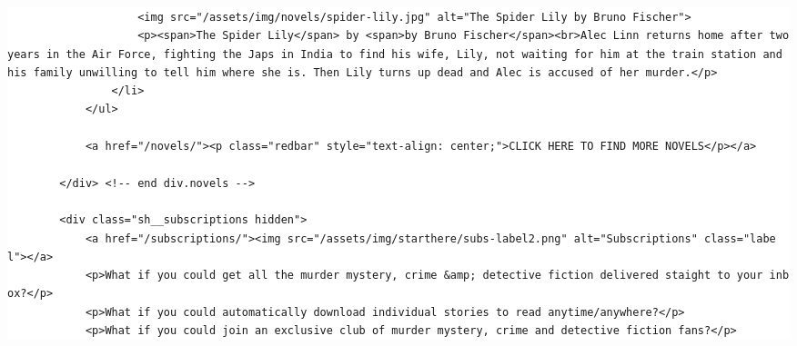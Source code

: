 						<img src="/assets/img/novels/spider-lily.jpg" alt="The Spider Lily by Bruno Fischer">
						<p><span>The Spider Lily</span> by <span>by Bruno Fischer</span><br>Alec Linn returns home after two years in the Air Force, fighting the Japs in India to find his wife, Lily, not waiting for him at the train station and his family unwilling to tell him where she is. Then Lily turns up dead and Alec is accused of her murder.</p>						
					</li>
				</ul>

				<a href="/novels/"><p class="redbar" style="text-align: center;">CLICK HERE TO FIND MORE NOVELS</p></a>

			</div> <!-- end div.novels -->

			<div class="sh__subscriptions hidden">
				<a href="/subscriptions/"><img src="/assets/img/starthere/subs-label2.png" alt="Subscriptions" class="label"></a>
				<p>What if you could get all the murder mystery, crime &amp; detective fiction delivered staight to your inbox?</p>
				<p>What if you could automatically download individual stories to read anytime/anywhere?</p>
				<p>What if you could join an exclusive club of murder mystery, crime and detective fiction fans?</p>
